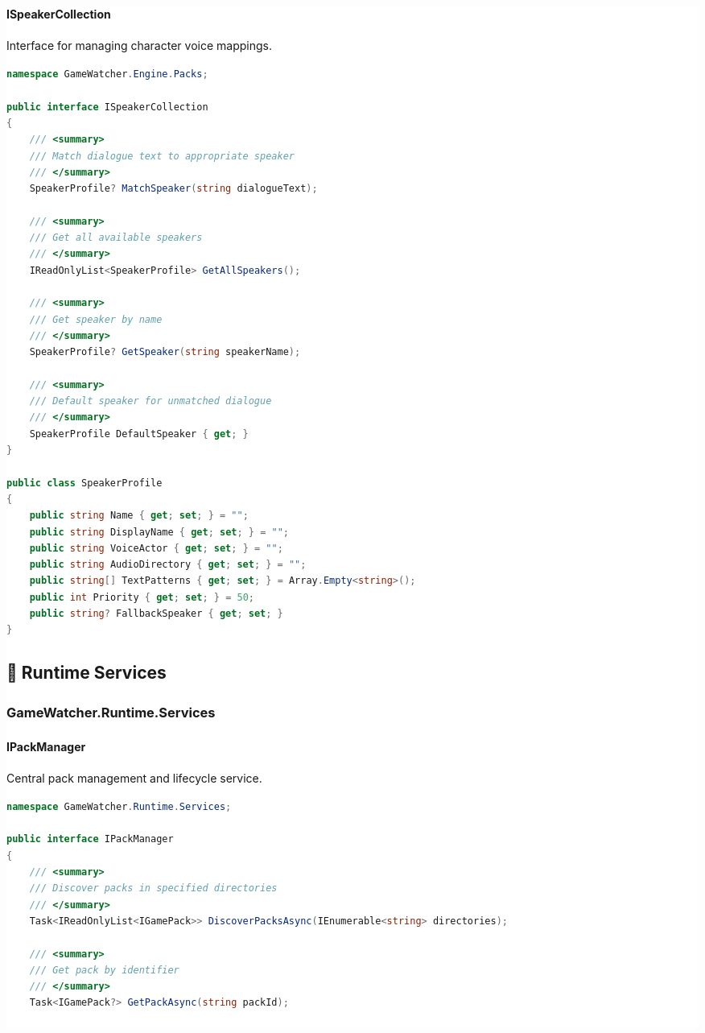 
#### ISpeakerCollection
Interface for managing character voice mappings.

```csharp
namespace GameWatcher.Engine.Packs;

public interface ISpeakerCollection
{
    /// <summary>
    /// Match dialogue text to appropriate speaker
    /// </summary>
    SpeakerProfile? MatchSpeaker(string dialogueText);
    
    /// <summary>
    /// Get all available speakers
    /// </summary>
    IReadOnlyList<SpeakerProfile> GetAllSpeakers();
    
    /// <summary>
    /// Get speaker by name
    /// </summary>
    SpeakerProfile? GetSpeaker(string speakerName);
    
    /// <summary>
    /// Default speaker for unmatched dialogue
    /// </summary>
    SpeakerProfile DefaultSpeaker { get; }
}

public class SpeakerProfile
{
    public string Name { get; set; } = "";
    public string DisplayName { get; set; } = "";
    public string VoiceActor { get; set; } = "";
    public string AudioDirectory { get; set; } = "";
    public string[] TextPatterns { get; set; } = Array.Empty<string>();
    public int Priority { get; set; } = 50;
    public string? FallbackSpeaker { get; set; }
}
```

## 🚀 Runtime Services

### GameWatcher.Runtime.Services

#### IPackManager
Central pack management and lifecycle service.

```csharp
namespace GameWatcher.Runtime.Services;

public interface IPackManager
{
    /// <summary>
    /// Discover packs in specified directories
    /// </summary>
    Task<IReadOnlyList<IGamePack>> DiscoverPacksAsync(IEnumerable<string> directories);
    
    /// <summary>
    /// Get pack by identifier
    /// </summary>
    Task<IGamePack?> GetPackAsync(string packId);
    
```